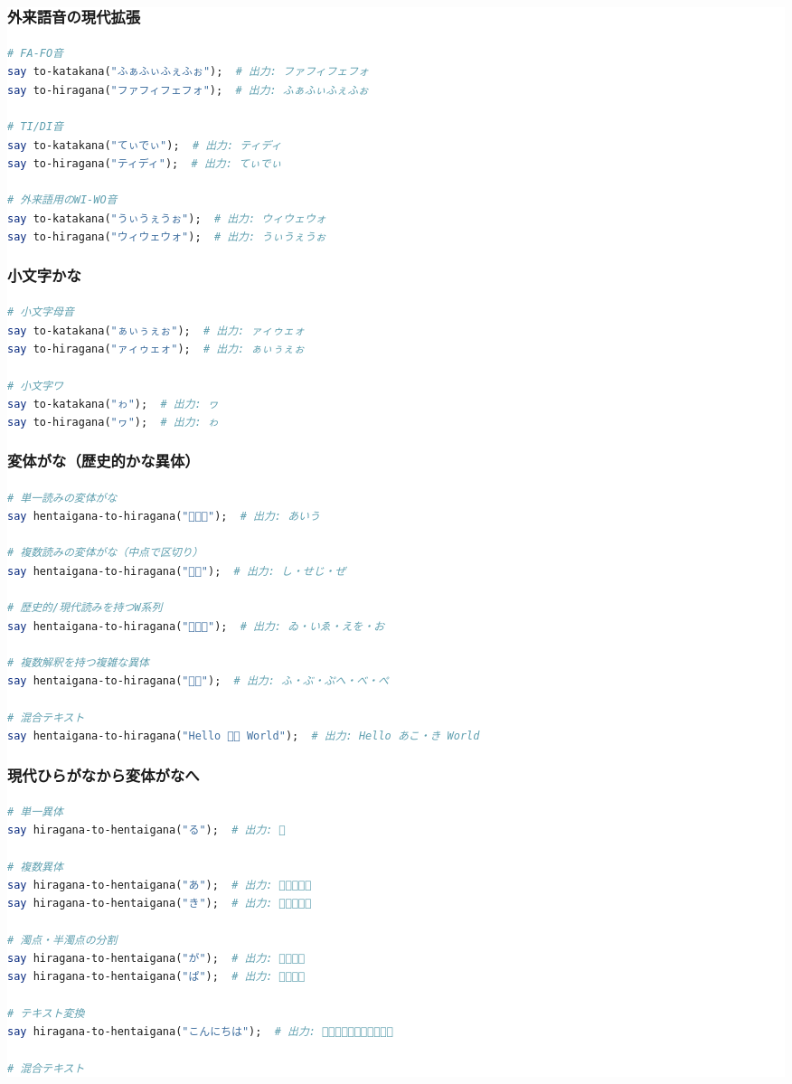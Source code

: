 ### 外来語音の現代拡張

```raku
# FA-FO音
say to-katakana("ふぁふぃふぇふぉ");  # 出力: ファフィフェフォ
say to-hiragana("ファフィフェフォ");  # 出力: ふぁふぃふぇふぉ

# TI/DI音
say to-katakana("てぃでぃ");  # 出力: ティディ
say to-hiragana("ティディ");  # 出力: てぃでぃ

# 外来語用のWI-WO音
say to-katakana("うぃうぇうぉ");  # 出力: ウィウェウォ
say to-hiragana("ウィウェウォ");  # 出力: うぃうぇうぉ
```

### 小文字かな

```raku
# 小文字母音
say to-katakana("ぁぃぅぇぉ");  # 出力: ァィゥェォ
say to-hiragana("ァィゥェォ");  # 出力: ぁぃぅぇぉ

# 小文字ワ
say to-katakana("ゎ");  # 出力: ヮ
say to-hiragana("ヮ");  # 出力: ゎ
```

### 変体がな（歴史的かな異体）

```raku
# 単一読みの変体がな
say hentaigana-to-hiragana("𛀁𛀂𛀃");  # 出力: あいう

# 複数読みの変体がな（中点で区切り）
say hentaigana-to-hiragana("𛀒𛀓");  # 出力: し・せじ・ぜ

# 歴史的/現代読みを持つW系列
say hentaigana-to-hiragana("𛁆𛁇𛁈");  # 出力: ゐ・いゑ・えを・お

# 複数解釈を持つ複雑な異体
say hentaigana-to-hiragana("𛂬𛂭");  # 出力: ふ・ぶ・ぷへ・べ・ぺ

# 混合テキスト
say hentaigana-to-hiragana("Hello 𛀁𛂚 World");  # 出力: Hello あこ・き World
```

### 現代ひらがなから変体がなへ

```raku
# 単一異体
say hiragana-to-hentaigana("る");  # 出力: 𛁂

# 複数異体
say hiragana-to-hentaigana("あ");  # 出力: 𛀁・𛄀・𛄁
say hiragana-to-hentaigana("き");  # 出力: 𛀈・𛂚・𛂦

# 濁点・半濁点の分割
say hiragana-to-hentaigana("が");  # 出力: 𛀆・𛂥゛
say hiragana-to-hentaigana("ぱ");  # 出力: 𛀩・𛂛゜

# テキスト変換
say hiragana-to-hentaigana("こんにちは");  # 出力: 𛀎・𛂚𛁉𛀥𛀜・𛂫𛀩・𛂛

# 混合テキスト
```
